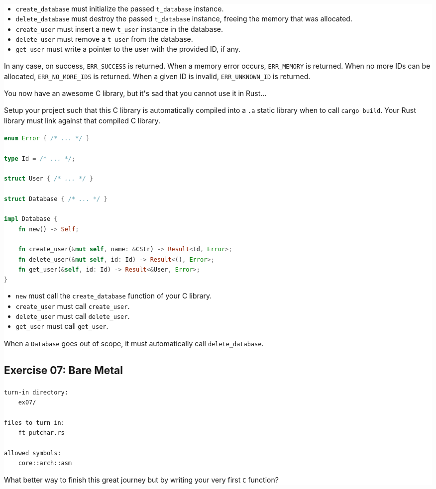  * `create_database` must initialize the passed `t_database` instance.
 * `delete_database` must destroy the passed `t_database` instance, freeing the memory that was
   allocated.
 * `create_user` must insert a new `t_user` instance in the database.
 * `delete_user` must remove a `t_user` from the database.
 * `get_user` must write a pointer to the user with the provided ID, if any.

In any case, on success, `ERR_SUCCESS` is returned. When a memory error occurs, `ERR_MEMORY` is
returned. When no more IDs can be allocated, `ERR_NO_MORE_IDS` is returned. When a given ID is
invalid, `ERR_UNKNOWN_ID` is returned.

You now have an awesome C library, but it's sad that you cannot use it in Rust...

Setup your project such that this C library is automatically compiled into a `.a` static library
when to call `cargo build`. Your Rust library must link against that compiled C library.

```rust
enum Error { /* ... */ }

type Id = /* ... */;

struct User { /* ... */ }

struct Database { /* ... */ }

impl Database {
	fn new() -> Self;

	fn create_user(&mut self, name: &CStr) -> Result<Id, Error>;
	fn delete_user(&mut self, id: Id) -> Result<(), Error>;
	fn get_user(&self, id: Id) -> Result<&User, Error>;
}
```

 * `new` must call the `create_database` function of your C library.
 * `create_user` must call `create_user`.
 * `delete_user` must call `delete_user`.
 * `get_user` must call `get_user`.

When a `Database` goes out of scope, it must automatically call `delete_database`.

## Exercise 07: Bare Metal

```txt
turn-in directory:
	ex07/

files to turn in:
	ft_putchar.rs

allowed symbols:
	core::arch::asm
```

What better way to finish this great journey but by writing your very first `C` function?
